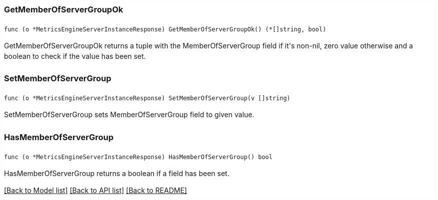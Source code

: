 ### GetMemberOfServerGroupOk

`func (o *MetricsEngineServerInstanceResponse) GetMemberOfServerGroupOk() (*[]string, bool)`

GetMemberOfServerGroupOk returns a tuple with the MemberOfServerGroup field if it's non-nil, zero value otherwise
and a boolean to check if the value has been set.

### SetMemberOfServerGroup

`func (o *MetricsEngineServerInstanceResponse) SetMemberOfServerGroup(v []string)`

SetMemberOfServerGroup sets MemberOfServerGroup field to given value.

### HasMemberOfServerGroup

`func (o *MetricsEngineServerInstanceResponse) HasMemberOfServerGroup() bool`

HasMemberOfServerGroup returns a boolean if a field has been set.


[[Back to Model list]](../README.md#documentation-for-models) [[Back to API list]](../README.md#documentation-for-api-endpoints) [[Back to README]](../README.md)


